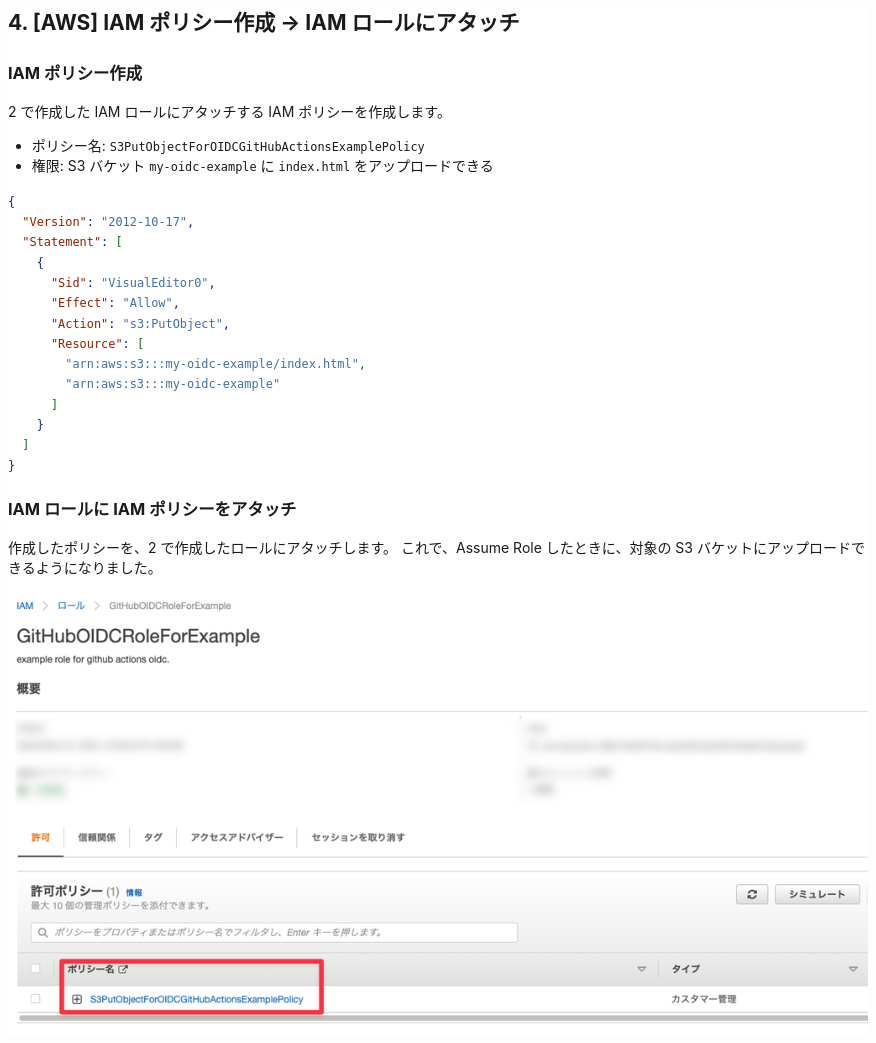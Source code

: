 ## 4. [AWS] IAM ポリシー作成 → IAM ロールにアタッチ

### IAM ポリシー作成

2 で作成した IAM ロールにアタッチする IAM ポリシーを作成します。

- ポリシー名: `S3PutObjectForOIDCGitHubActionsExamplePolicy`
- 権限: S3 バケット `my-oidc-example` に `index.html` をアップロードできる

```json
{
  "Version": "2012-10-17",
  "Statement": [
    {
      "Sid": "VisualEditor0",
      "Effect": "Allow",
      "Action": "s3:PutObject",
      "Resource": [
        "arn:aws:s3:::my-oidc-example/index.html",
        "arn:aws:s3:::my-oidc-example"
      ]
    }
  ]
}
```

### IAM ロールに IAM ポリシーをアタッチ

作成したポリシーを、2 で作成したロールにアタッチします。
これで、Assume Role したときに、対象の S3 バケットにアップロードできるようになりました。

![](/images/github-actions-oidc-aws/iam-policy-attached.png)
